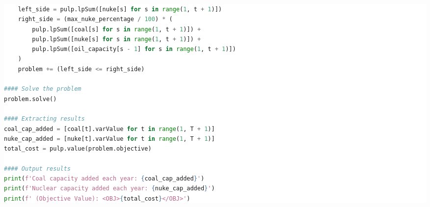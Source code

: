 ```python
    left_side = pulp.lpSum([nuke[s] for s in range(1, t + 1)])
    right_side = (max_nuke_percentage / 100) * (
        pulp.lpSum([coal[s] for s in range(1, t + 1)]) + 
        pulp.lpSum([nuke[s] for s in range(1, t + 1)]) + 
        pulp.lpSum([oil_capacity[s - 1] for s in range(1, t + 1)])
    )
    problem += (left_side <= right_side)

#### Solve the problem
problem.solve()

#### Extracting results
coal_cap_added = [coal[t].varValue for t in range(1, T + 1)]
nuke_cap_added = [nuke[t].varValue for t in range(1, T + 1)]
total_cost = pulp.value(problem.objective)

#### Output results
print(f'Coal capacity added each year: {coal_cap_added}')
print(f'Nuclear capacity added each year: {nuke_cap_added}')
print(f' (Objective Value): <OBJ>{total_cost}</OBJ>')
```

